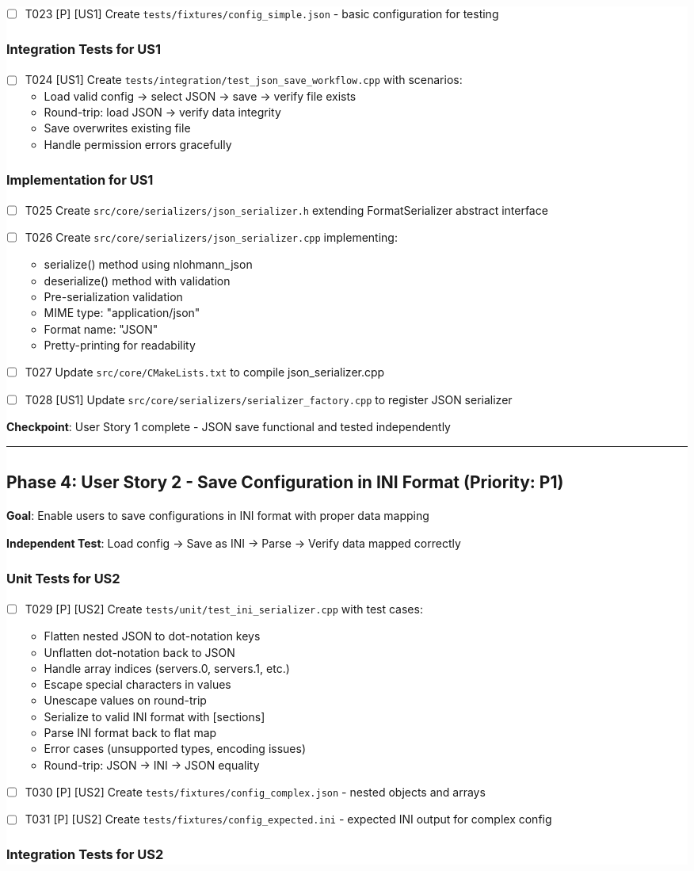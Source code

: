 - [ ] T023 [P] [US1] Create `tests/fixtures/config_simple.json` - basic configuration for testing

### Integration Tests for US1

- [ ] T024 [US1] Create `tests/integration/test_json_save_workflow.cpp` with scenarios:
  - Load valid config → select JSON → save → verify file exists
  - Round-trip: load JSON → verify data integrity
  - Save overwrites existing file
  - Handle permission errors gracefully

### Implementation for US1

- [ ] T025 Create `src/core/serializers/json_serializer.h` extending FormatSerializer abstract interface
- [ ] T026 Create `src/core/serializers/json_serializer.cpp` implementing:
  - serialize() method using nlohmann_json
  - deserialize() method with validation
  - Pre-serialization validation
  - MIME type: "application/json"
  - Format name: "JSON"
  - Pretty-printing for readability

- [ ] T027 Update `src/core/CMakeLists.txt` to compile json_serializer.cpp
- [ ] T028 [US1] Update `src/core/serializers/serializer_factory.cpp` to register JSON serializer

**Checkpoint**: User Story 1 complete - JSON save functional and tested independently

---

## Phase 4: User Story 2 - Save Configuration in INI Format (Priority: P1)

**Goal**: Enable users to save configurations in INI format with proper data mapping

**Independent Test**: Load config → Save as INI → Parse → Verify data mapped correctly

### Unit Tests for US2

- [ ] T029 [P] [US2] Create `tests/unit/test_ini_serializer.cpp` with test cases:
  - Flatten nested JSON to dot-notation keys
  - Unflatten dot-notation back to JSON
  - Handle array indices (servers.0, servers.1, etc.)
  - Escape special characters in values
  - Unescape values on round-trip
  - Serialize to valid INI format with [sections]
  - Parse INI format back to flat map
  - Error cases (unsupported types, encoding issues)
  - Round-trip: JSON → INI → JSON equality

- [ ] T030 [P] [US2] Create `tests/fixtures/config_complex.json` - nested objects and arrays
- [ ] T031 [P] [US2] Create `tests/fixtures/config_expected.ini` - expected INI output for complex config

### Integration Tests for US2

